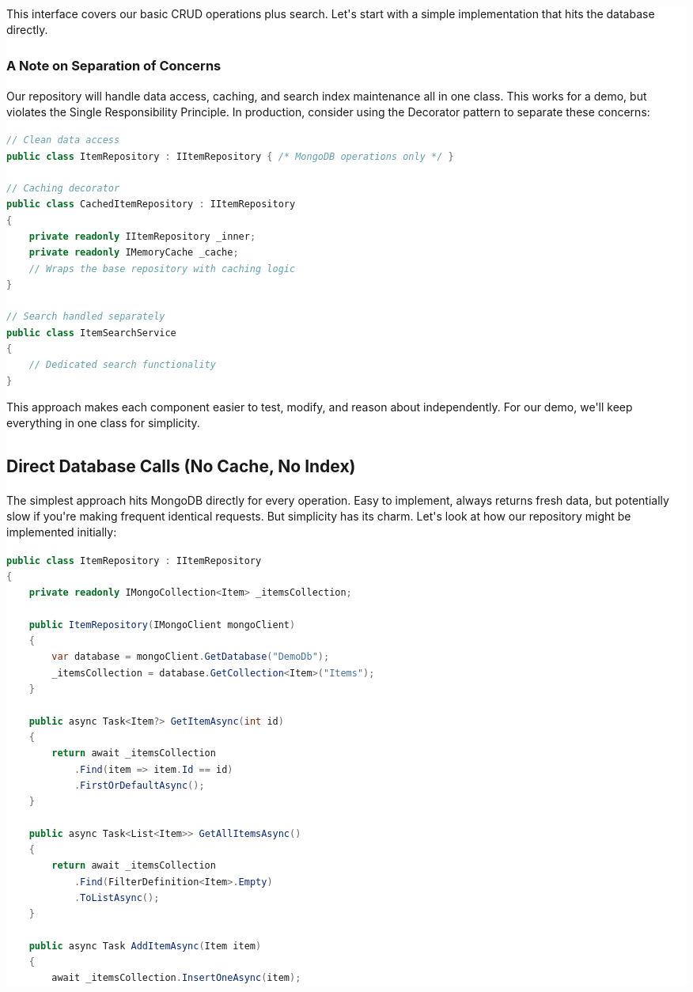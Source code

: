 This interface covers our basic CRUD operations plus search. Let's start with a simple implementation that hits the database directly.

### A Note on Separation of Concerns

Our repository will handle data access, caching, and search index maintenance all in one class. This works for a demo, but violates the Single Responsibility Principle. In production, consider using the Decorator pattern to separate these concerns:

```csharp
// Clean data access
public class ItemRepository : IItemRepository { /* MongoDB operations only */ }

// Caching decorator
public class CachedItemRepository : IItemRepository 
{
    private readonly IItemRepository _inner;
    private readonly IMemoryCache _cache;
    // Wraps the base repository with caching logic
}

// Search handled separately
public class ItemSearchService 
{
    // Dedicated search functionality
}
```

This approach makes each component easier to test, modify, and reason about independently. For our demo, we'll keep everything in one class for simplicity.


## Direct Database Calls (No Cache, No Index)

The simplest approach hits MongoDB directly for every operation. Easy to implement, always returns fresh data, but potentially slow if you're making frequent identical requests.
But simplicity has its charm. Let's look at how our repository might be implemented initially:

```csharp
public class ItemRepository : IItemRepository
{
    private readonly IMongoCollection<Item> _itemsCollection;

    public ItemRepository(IMongoClient mongoClient)
    {
        var database = mongoClient.GetDatabase("DemoDb");
        _itemsCollection = database.GetCollection<Item>("Items");
    }

    public async Task<Item?> GetItemAsync(int id)
    {
        return await _itemsCollection
            .Find(item => item.Id == id)
            .FirstOrDefaultAsync();
    }

    public async Task<List<Item>> GetAllItemsAsync()
    {
        return await _itemsCollection
            .Find(FilterDefinition<Item>.Empty)
            .ToListAsync();
    }

    public async Task AddItemAsync(Item item)
    {
        await _itemsCollection.InsertOneAsync(item);
```